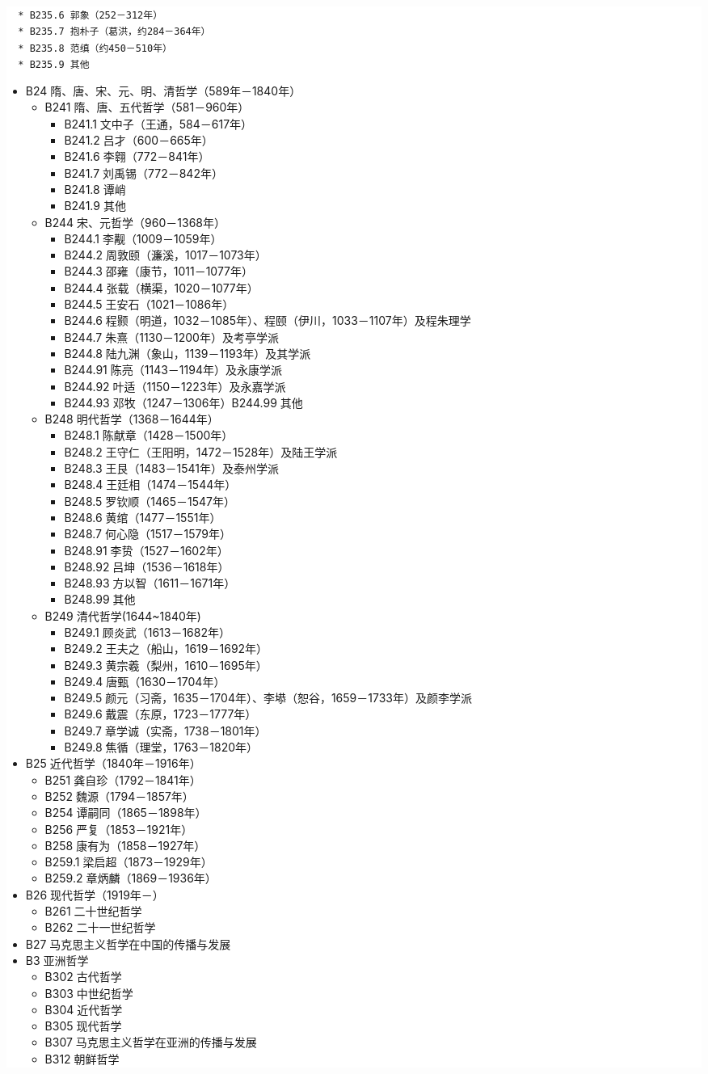       * B235.6 郭象（252－312年）
      * B235.7 抱朴子（葛洪，约284－364年）
      * B235.8 范缜（约450－510年）
      * B235.9 其他
  * B24 隋、唐、宋、元、明、清哲学（589年－1840年）
    * B241 隋、唐、五代哲学（581－960年）
      * B241.1 文中子（王通，584－617年）
      * B241.2 吕才（600－665年）
      * B241.6 李翱（772－841年）
      * B241.7 刘禹锡（772－842年）
      * B241.8 谭峭
      * B241.9 其他
    * B244 宋、元哲学（960－1368年）
      * B244.1 李觏（1009－1059年）
      * B244.2 周敦颐（濂溪，1017－1073年）
      * B244.3 邵雍（康节，1011－1077年）
      * B244.4 张载（横渠，1020－1077年）
      * B244.5 王安石（1021－1086年）
      * B244.6 程颢（明道，1032－1085年）、程颐（伊川，1033－1107年）及程朱理学
      * B244.7 朱熹（1130－1200年）及考亭学派
      * B244.8 陆九渊（象山，1139－1193年）及其学派
      * B244.91 陈亮（1143－1194年）及永康学派
      * B244.92 叶适（1150－1223年）及永嘉学派
      * B244.93 邓牧（1247－1306年）B244.99 其他
    * B248 明代哲学（1368－1644年）
      * B248.1 陈献章（1428－1500年）
      * B248.2 王守仁（王阳明，1472－1528年）及陆王学派
      * B248.3 王艮（1483－1541年）及泰州学派
      * B248.4 王廷相（1474－1544年）
      * B248.5 罗钦顺（1465－1547年）
      * B248.6 黄绾（1477－1551年）
      * B248.7 何心隐（1517－1579年）
      * B248.91 李贽（1527－1602年）
      * B248.92 吕坤（1536－1618年）
      * B248.93 方以智（1611－1671年）
      * B248.99 其他
    * B249 清代哲学(1644~1840年)
      * B249.1 顾炎武（1613－1682年）
      * B249.2 王夫之（船山，1619－1692年）
      * B249.3 黄宗羲（梨州，1610－1695年）
      * B249.4 唐甄（1630－1704年）
      * B249.5 颜元（习斋，1635－1704年）、李塨（恕谷，1659－1733年）及颜李学派
      * B249.6 戴震（东原，1723－1777年）
      * B249.7 章学诚（实斋，1738－1801年）
      * B249.8 焦循（理堂，1763－1820年）
  * B25 近代哲学（1840年－1916年）
    * B251 龚自珍（1792－1841年）
    * B252 魏源（1794－1857年）
    * B254 谭嗣同（1865－1898年）
    * B256 严复（1853－1921年）
    * B258 康有为（1858－1927年）
    * B259.1 梁启超（1873－1929年）
    * B259.2 章炳麟（1869－1936年）
  * B26 现代哲学（1919年－）
    * B261 二十世纪哲学
    * B262 二十一世纪哲学
  * B27 马克思主义哲学在中国的传播与发展
* B3 亚洲哲学
    * B302 古代哲学
    * B303 中世纪哲学
    * B304 近代哲学
    * B305 现代哲学
    * B307 马克思主义哲学在亚洲的传播与发展
    * B312 朝鲜哲学